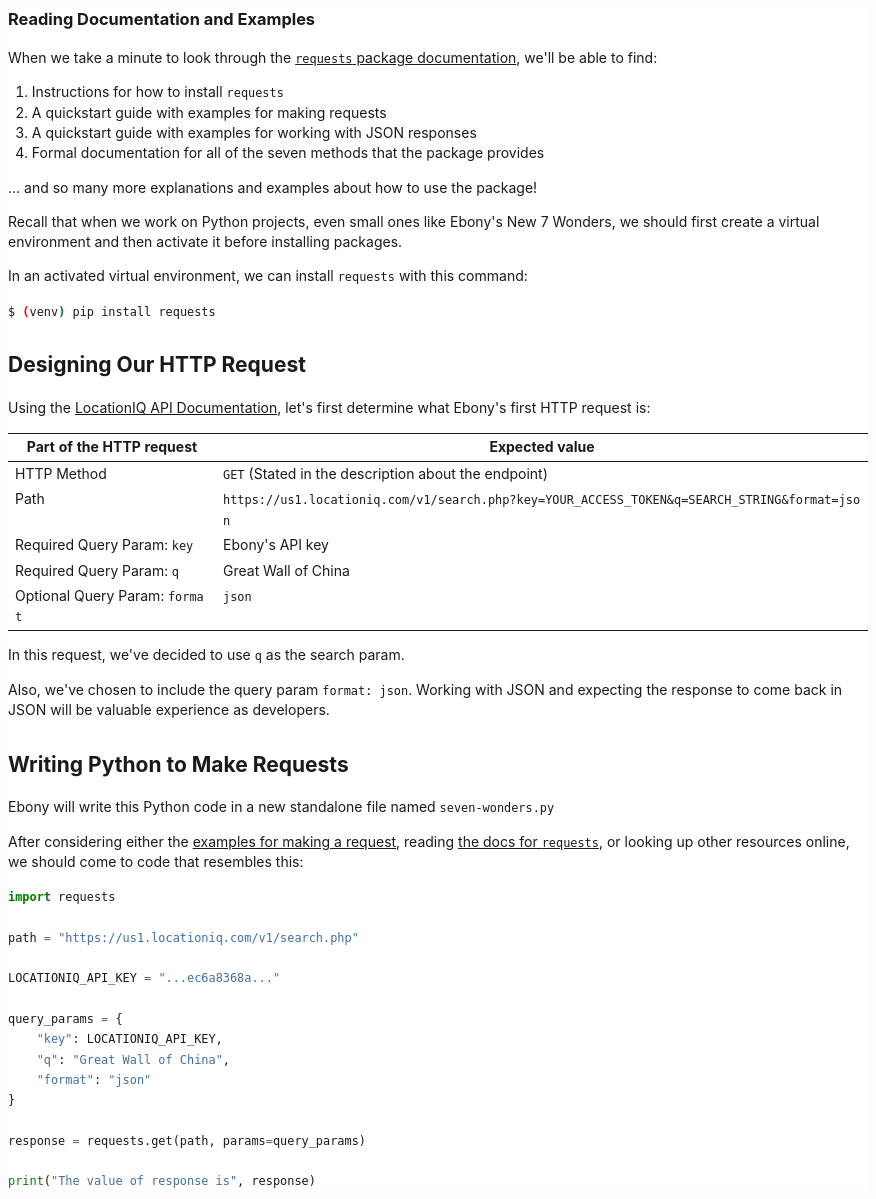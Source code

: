 ### Reading Documentation and Examples

When we take a minute to look through the [`requests` package documentation](https://requests.readthedocs.io/en/master/), we'll be able to find:

1. Instructions for how to install `requests`
1. A quickstart guide with examples for making requests
1. A quickstart guide with examples for working with JSON responses
1. Formal documentation for all of the seven methods that the package provides

... and so many more explanations and examples about how to use the package!

Recall that when we work on Python projects, even small ones like Ebony's New 7 Wonders, we should first create a virtual environment and then activate it before installing packages. 

In an activated virtual environment, we can install `requests` with this command:

```bash
$ (venv) pip install requests
```

## Designing Our HTTP Request

Using the [LocationIQ API Documentation](https://locationiq.com/docs), let's first determine what Ebony's first HTTP request is:

| Part of the HTTP request       | Expected value                                                                               |
| ------------------------------ | -------------------------------------------------------------------------------------------- |
| HTTP Method                    | `GET` (Stated in the description about the endpoint)                                         |
| Path                           | `https://us1.locationiq.com/v1/search.php?key=YOUR_ACCESS_TOKEN&q=SEARCH_STRING&format=json` |
| Required Query Param: `key`    | Ebony's API key                                                                              |
| Required Query Param: `q`      | Great Wall of China                                                                          |
| Optional Query Param: `format` | `json`                                                                                       |

In this request, we've decided to use `q` as the search param.

Also, we've chosen to include the query param `format: json`. Working with JSON and expecting the response to come back in JSON will be valuable experience as developers.

## Writing Python to Make Requests

Ebony will write this Python code in a new standalone file named `seven-wonders.py`

After considering either the [examples for making a request](https://requests.readthedocs.io/en/master/user/quickstart/#make-a-request), reading [the docs for `requests`](https://requests.readthedocs.io/en/master/api/), or looking up other resources online, we should come to code that resembles this:

```python
import requests

path = "https://us1.locationiq.com/v1/search.php"

LOCATIONIQ_API_KEY = "...ec6a8368a..."

query_params = {
    "key": LOCATIONIQ_API_KEY,
    "q": "Great Wall of China",
    "format": "json"
}

response = requests.get(path, params=query_params)

print("The value of response is", response)
```